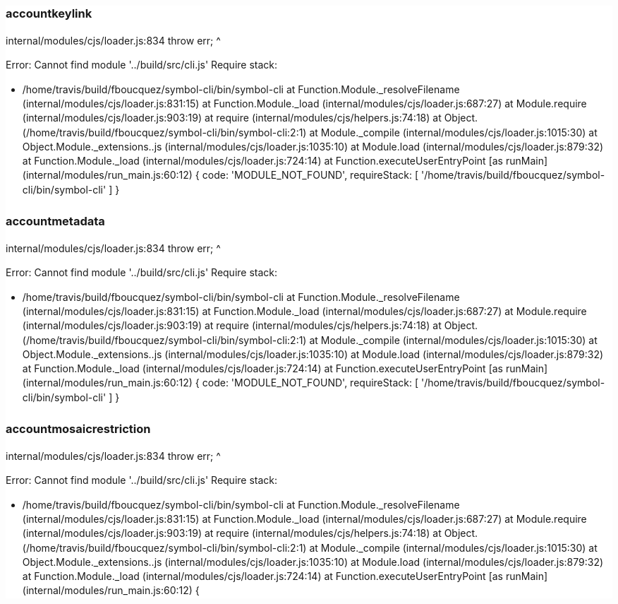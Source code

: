 ### accountkeylink

internal/modules/cjs/loader.js:834
  throw err;
  ^

Error: Cannot find module '../build/src/cli.js'
Require stack:
- /home/travis/build/fboucquez/symbol-cli/bin/symbol-cli
    at Function.Module._resolveFilename (internal/modules/cjs/loader.js:831:15)
    at Function.Module._load (internal/modules/cjs/loader.js:687:27)
    at Module.require (internal/modules/cjs/loader.js:903:19)
    at require (internal/modules/cjs/helpers.js:74:18)
    at Object.<anonymous> (/home/travis/build/fboucquez/symbol-cli/bin/symbol-cli:2:1)
    at Module._compile (internal/modules/cjs/loader.js:1015:30)
    at Object.Module._extensions..js (internal/modules/cjs/loader.js:1035:10)
    at Module.load (internal/modules/cjs/loader.js:879:32)
    at Function.Module._load (internal/modules/cjs/loader.js:724:14)
    at Function.executeUserEntryPoint [as runMain] (internal/modules/run_main.js:60:12) {
  code: 'MODULE_NOT_FOUND',
  requireStack: [ '/home/travis/build/fboucquez/symbol-cli/bin/symbol-cli' ]
}

### accountmetadata

internal/modules/cjs/loader.js:834
  throw err;
  ^

Error: Cannot find module '../build/src/cli.js'
Require stack:
- /home/travis/build/fboucquez/symbol-cli/bin/symbol-cli
    at Function.Module._resolveFilename (internal/modules/cjs/loader.js:831:15)
    at Function.Module._load (internal/modules/cjs/loader.js:687:27)
    at Module.require (internal/modules/cjs/loader.js:903:19)
    at require (internal/modules/cjs/helpers.js:74:18)
    at Object.<anonymous> (/home/travis/build/fboucquez/symbol-cli/bin/symbol-cli:2:1)
    at Module._compile (internal/modules/cjs/loader.js:1015:30)
    at Object.Module._extensions..js (internal/modules/cjs/loader.js:1035:10)
    at Module.load (internal/modules/cjs/loader.js:879:32)
    at Function.Module._load (internal/modules/cjs/loader.js:724:14)
    at Function.executeUserEntryPoint [as runMain] (internal/modules/run_main.js:60:12) {
  code: 'MODULE_NOT_FOUND',
  requireStack: [ '/home/travis/build/fboucquez/symbol-cli/bin/symbol-cli' ]
}

### accountmosaicrestriction

internal/modules/cjs/loader.js:834
  throw err;
  ^

Error: Cannot find module '../build/src/cli.js'
Require stack:
- /home/travis/build/fboucquez/symbol-cli/bin/symbol-cli
    at Function.Module._resolveFilename (internal/modules/cjs/loader.js:831:15)
    at Function.Module._load (internal/modules/cjs/loader.js:687:27)
    at Module.require (internal/modules/cjs/loader.js:903:19)
    at require (internal/modules/cjs/helpers.js:74:18)
    at Object.<anonymous> (/home/travis/build/fboucquez/symbol-cli/bin/symbol-cli:2:1)
    at Module._compile (internal/modules/cjs/loader.js:1015:30)
    at Object.Module._extensions..js (internal/modules/cjs/loader.js:1035:10)
    at Module.load (internal/modules/cjs/loader.js:879:32)
    at Function.Module._load (internal/modules/cjs/loader.js:724:14)
    at Function.executeUserEntryPoint [as runMain] (internal/modules/run_main.js:60:12) {